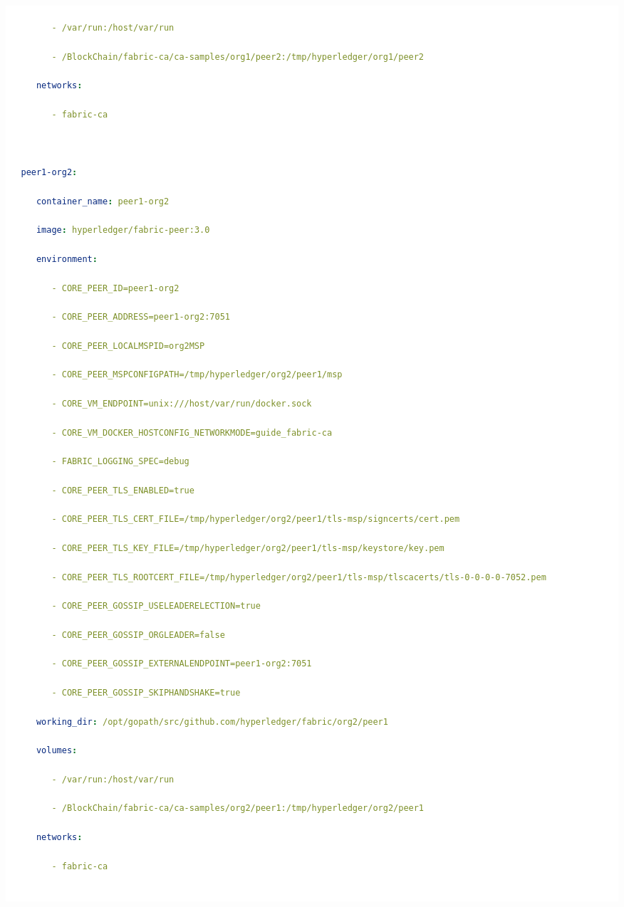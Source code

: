 ```yml

         - /var/run:/host/var/run

         - /BlockChain/fabric-ca/ca-samples/org1/peer2:/tmp/hyperledger/org1/peer2

      networks:

         - fabric-ca

  

   peer1-org2:

      container_name: peer1-org2

      image: hyperledger/fabric-peer:3.0

      environment:

         - CORE_PEER_ID=peer1-org2

         - CORE_PEER_ADDRESS=peer1-org2:7051

         - CORE_PEER_LOCALMSPID=org2MSP

         - CORE_PEER_MSPCONFIGPATH=/tmp/hyperledger/org2/peer1/msp

         - CORE_VM_ENDPOINT=unix:///host/var/run/docker.sock

         - CORE_VM_DOCKER_HOSTCONFIG_NETWORKMODE=guide_fabric-ca

         - FABRIC_LOGGING_SPEC=debug

         - CORE_PEER_TLS_ENABLED=true

         - CORE_PEER_TLS_CERT_FILE=/tmp/hyperledger/org2/peer1/tls-msp/signcerts/cert.pem

         - CORE_PEER_TLS_KEY_FILE=/tmp/hyperledger/org2/peer1/tls-msp/keystore/key.pem

         - CORE_PEER_TLS_ROOTCERT_FILE=/tmp/hyperledger/org2/peer1/tls-msp/tlscacerts/tls-0-0-0-0-7052.pem

         - CORE_PEER_GOSSIP_USELEADERELECTION=true

         - CORE_PEER_GOSSIP_ORGLEADER=false

         - CORE_PEER_GOSSIP_EXTERNALENDPOINT=peer1-org2:7051

         - CORE_PEER_GOSSIP_SKIPHANDSHAKE=true

      working_dir: /opt/gopath/src/github.com/hyperledger/fabric/org2/peer1

      volumes:

         - /var/run:/host/var/run

         - /BlockChain/fabric-ca/ca-samples/org2/peer1:/tmp/hyperledger/org2/peer1

      networks:

         - fabric-ca

  
```